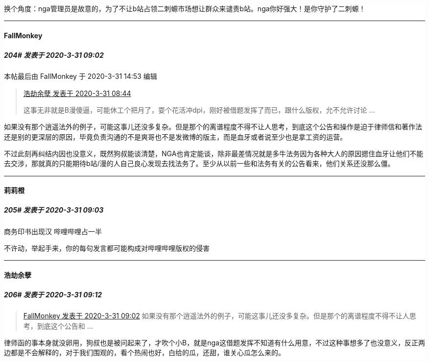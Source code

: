 
换个角度：nga管理员是故意的，为了不让b站占领二刺螈市场想让群众来谴责b站。nga你好强大！是你守护了二刺螈！







*****

####  FallMonkey  
##### 204#       发表于 2020-3-31 09:02



 本帖最后由 FallMonkey 于 2020-3-31 14:53 编辑 
<blockquote><a href="httphttps://bbs.saraba1st.com/2b/forum.php?mod=redirect&amp;goto=findpost&amp;pid=46930141&amp;ptid=1921634" target="_blank">浩劫余孽 发表于 2020-3-31 08:44</a>

这事无非就是B漫傻逼，可能休工个把月了，耍个花活冲dpi，刚好被借题发挥了而已，跟什么版权，允不允许讨论 ...</blockquote>
如果没有那个逍遥法外的例子，可能这事儿还没多复杂。但是那个的离谱程度不得不让人思考，到底这个公告和操作是迫于律师信和著作法还是别的更深层的原因，毕竟负责沟通的不是爽哥也不是发微博的版主，而是血牙或者说至少也是拿工资的运营。


不过此刻再纠结内因也没意义，既然狗叔能谈清楚，NGA也肯定能谈，除非最差情况就是多牛法务因为各种大人的原因摁住血牙让他们不能去交涉，那就真的只能期待b站/漫的人自己良心发现去找法务了。至少从以前一些和法务有关的公告看来，他们关系还没那么僵。







*****

####  莉莉橙  
##### 205#       发表于 2020-3-31 09:03




商务印书出现汉 哔哩哔哩占一半

不许动，举起手来，你的每句发言都可能构成对哔哩哔哩版权的侵害







*****

####  浩劫余孽  
##### 206#       发表于 2020-3-31 09:12



<blockquote><a href="httphttps://bbs.saraba1st.com/2b/forum.php?mod=redirect&amp;goto=findpost&amp;pid=46930288&amp;ptid=1921634" target="_blank">FallMonkey 发表于 2020-3-31 09:02</a>
如果没有那个逍遥法外的例子，可能这事儿还没多复杂。但是那个的离谱程度不得不让人思考，到底这个公告和 ...</blockquote>
律师函的事本身就没卵用，狗叔也是被问起来了，才吹个小B，就是nga这借题发挥不知道有什么用意，不过这种事想多了也没意义，反正两边都是不会解释的，对于我们围观的，看个热闹也好，白给的瓜，还甜，谁关心瓜怎么来的。


